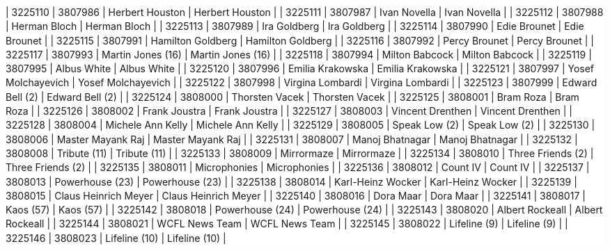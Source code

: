 | 3225110 | 3807986 | Herbert Houston | Herbert Houston |
| 3225111 | 3807987 | Ivan Novella | Ivan Novella |
| 3225112 | 3807988 | Herman Bloch | Herman Bloch |
| 3225113 | 3807989 | Ira Goldberg | Ira Goldberg |
| 3225114 | 3807990 | Edie Brounet | Edie Brounet |
| 3225115 | 3807991 | Hamilton Goldberg | Hamilton Goldberg |
| 3225116 | 3807992 | Percy Brounet | Percy Brounet |
| 3225117 | 3807993 | Martin Jones (16) | Martin Jones (16) |
| 3225118 | 3807994 | Milton Babcock | Milton Babcock |
| 3225119 | 3807995 | Albus White | Albus White |
| 3225120 | 3807996 | Emilia Krakowska | Emilia Krakowska |
| 3225121 | 3807997 | Yosef Molchayevich | Yosef Molchayevich |
| 3225122 | 3807998 | Virgina Lombardi | Virgina Lombardi |
| 3225123 | 3807999 | Edward Bell (2) | Edward Bell (2) |
| 3225124 | 3808000 | Thorsten Vacek | Thorsten Vacek |
| 3225125 | 3808001 | Bram Roza | Bram Roza |
| 3225126 | 3808002 | Frank Joustra | Frank Joustra |
| 3225127 | 3808003 | Vincent Drenthen | Vincent Drenthen |
| 3225128 | 3808004 | Michele Ann Kelly | Michele Ann Kelly |
| 3225129 | 3808005 | Speak Low (2) | Speak Low (2) |
| 3225130 | 3808006 | Master Mayank Raj | Master Mayank Raj |
| 3225131 | 3808007 | Manoj Bhatnagar | Manoj Bhatnagar |
| 3225132 | 3808008 | Tribute (11) | Tribute (11) |
| 3225133 | 3808009 | Mirrormaze | Mirrormaze |
| 3225134 | 3808010 | Three Friends (2) | Three Friends (2) |
| 3225135 | 3808011 | Microphonies | Microphonies |
| 3225136 | 3808012 | Count IV | Count IV |
| 3225137 | 3808013 | Powerhouse (23) | Powerhouse (23) |
| 3225138 | 3808014 | Karl-Heinz Wocker | Karl-Heinz Wocker |
| 3225139 | 3808015 | Claus Heinrich Meyer | Claus Heinrich Meyer |
| 3225140 | 3808016 | Dora Maar | Dora Maar |
| 3225141 | 3808017 | Kaos (57) | Kaos (57) |
| 3225142 | 3808018 | Powerhouse (24) | Powerhouse (24) |
| 3225143 | 3808020 | Albert Rockeall | Albert Rockeall |
| 3225144 | 3808021 | WCFL News Team | WCFL News Team |
| 3225145 | 3808022 | Lifeline (9) | Lifeline (9) |
| 3225146 | 3808023 | Lifeline (10) | Lifeline (10) |